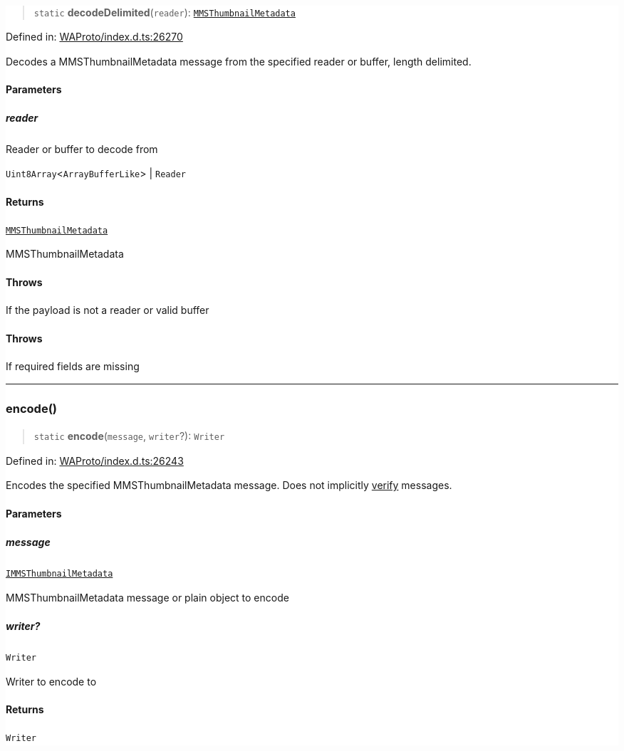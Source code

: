> `static` **decodeDelimited**(`reader`): [`MMSThumbnailMetadata`](MMSThumbnailMetadata.md)

Defined in: [WAProto/index.d.ts:26270](https://github.com/Fokusdotid/Baileys/blob/f4c7971f59af0b012f8de667e7a21ae12f7bbf19/WAProto/index.d.ts#L26270)

Decodes a MMSThumbnailMetadata message from the specified reader or buffer, length delimited.

#### Parameters

##### reader

Reader or buffer to decode from

`Uint8Array`\<`ArrayBufferLike`\> | `Reader`

#### Returns

[`MMSThumbnailMetadata`](MMSThumbnailMetadata.md)

MMSThumbnailMetadata

#### Throws

If the payload is not a reader or valid buffer

#### Throws

If required fields are missing

***

### encode()

> `static` **encode**(`message`, `writer`?): `Writer`

Defined in: [WAProto/index.d.ts:26243](https://github.com/Fokusdotid/Baileys/blob/f4c7971f59af0b012f8de667e7a21ae12f7bbf19/WAProto/index.d.ts#L26243)

Encodes the specified MMSThumbnailMetadata message. Does not implicitly [verify](MMSThumbnailMetadata.md#verify) messages.

#### Parameters

##### message

[`IMMSThumbnailMetadata`](../interfaces/IMMSThumbnailMetadata.md)

MMSThumbnailMetadata message or plain object to encode

##### writer?

`Writer`

Writer to encode to

#### Returns

`Writer`
